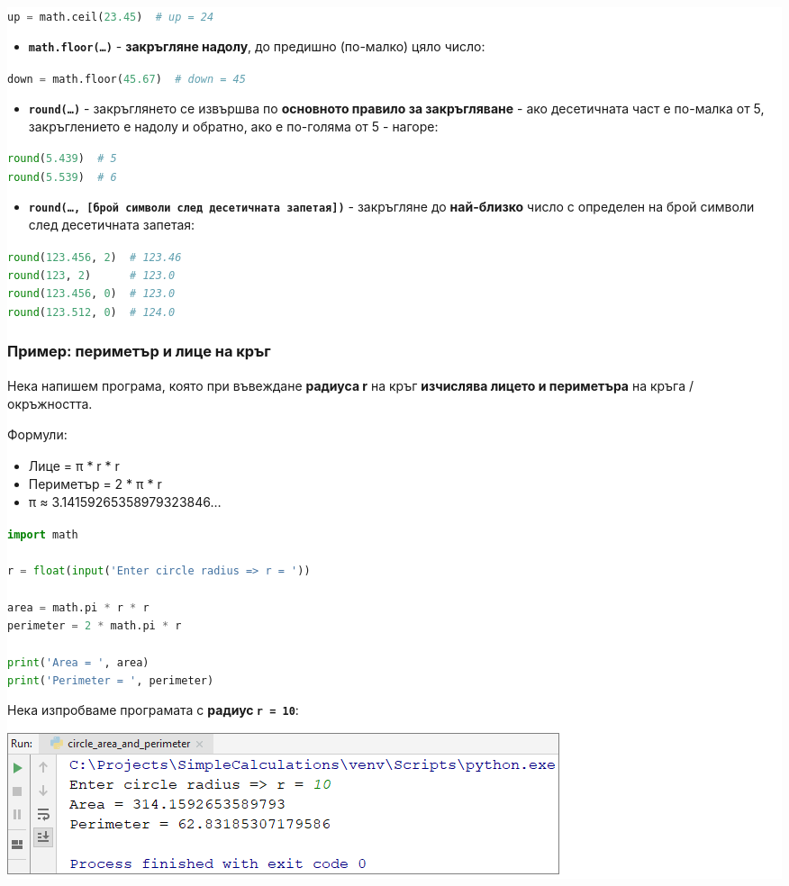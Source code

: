 ```python
up = math.ceil(23.45)  # up = 24
```

* **`math.floor(…)`** - **закръгляне надолу**, до предишно (по-малко) цяло число:

```python
down = math.floor(45.67)  # down = 45
```

* **`round(…)`** - закръглянето се извършва по **основното правило за закръгляване** - ако десетичната част е по-малка от 5, закръглението е надолу и обратно, ако е по-голяма от 5 - нагоре:

```python
round(5.439)  # 5
round(5.539)  # 6
```

* **`round(…, [брой символи след десетичната запетая])`** - закръгляне до **най-близко** число с определен на брой символи след десетичната запетая:

```python
round(123.456, 2)  # 123.46
round(123, 2)      # 123.0
round(123.456, 0)  # 123.0
round(123.512, 0)  # 124.0
```

### Пример: периметър и лице на кръг 

Нека напишем програма, която при въвеждане **радиуса r** на кръг **изчислява лицето и периметъра** на кръга / окръжността.

Формули:
- Лице = π \* r \* r
- Периметър = 2 \* π \* r
- π ≈ 3.14159265358979323846…

```python
import math

r = float(input('Enter circle radius => r = '))

area = math.pi * r * r
perimeter = 2 * math.pi * r

print('Area = ', area)
print('Perimeter = ', perimeter)
```

Нека изпробваме програмата с **радиус `r = 10`**:

![](/assets/chapter-2-1-images/00.Circle-area-01.png)
